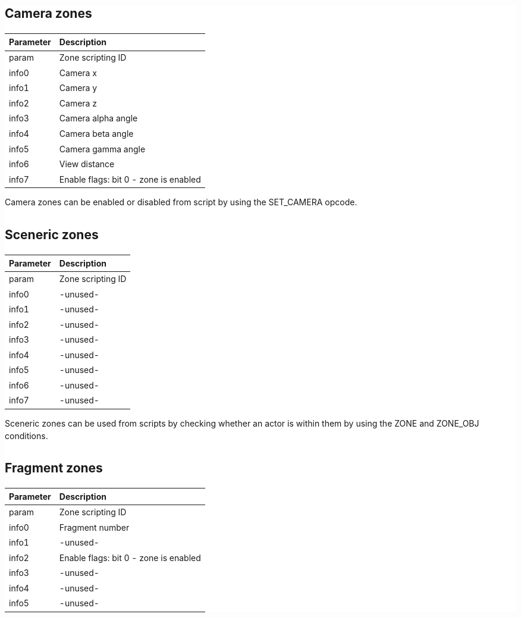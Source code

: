 ## Camera zones

| Parameter | Description                              |
|:----------|:-----------------------------------------|
| param     | Zone scripting ID                        |
| info0     | Camera x                                 |
| info1     | Camera y                                 |
| info2     | Camera z                                 |
| info3     | Camera alpha angle                       |
| info4     | Camera beta angle                        |
| info5     | Camera gamma angle                       |
| info6     | View distance                            |
| info7     | Enable flags: bit 0 - zone is enabled    |

Camera zones can be enabled or disabled from script by using the
SET_CAMERA opcode.

## Sceneric zones

| Parameter | Description        |
|:----------|:-------------------|
| param     | Zone scripting ID  |
| info0     | -unused-           |
| info1     | -unused-           |
| info2     | -unused-           |
| info3     | -unused-           |
| info4     | -unused-           |
| info5     | -unused-           |
| info6     | -unused-           |
| info7     | -unused-           |

Sceneric zones can be used from scripts by checking whether an actor is
within them by using the ZONE and ZONE_OBJ conditions.

## Fragment zones

| Parameter | Description                              |
|:----------|:-----------------------------------------|
| param     | Zone scripting ID                        |
| info0     | Fragment number                          |
| info1     | -unused-                                 |
| info2     | Enable flags: bit 0 - zone is enabled    |
| info3     | -unused-                                 |
| info4     | -unused-                                 |
| info5     | -unused-                                 |